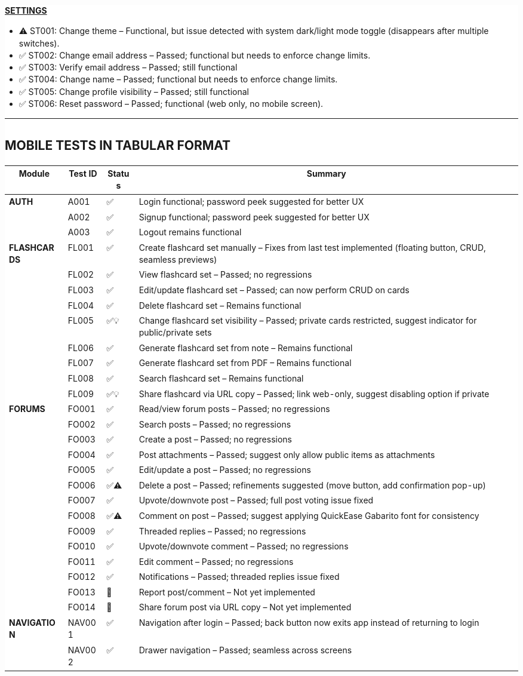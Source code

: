[**SETTINGS**](./mobile/settings/sept-27-2025.md)

- ⚠️ ST001: Change theme – Functional, but issue detected with system dark/light mode toggle (disappears after multiple switches).
- ✅ ST002: Change email address – Passed; functional but needs to enforce change limits.
- ✅ ST003: Verify email address – Passed; still functional
- ✅ ST004: Change name – Passed; functional but needs to enforce change limits.
- ✅ ST005: Change profile visibility – Passed; still functional
- ✅ ST006: Reset password – Passed; functional (web only, no mobile screen).

---

## MOBILE TESTS IN TABULAR FORMAT

| Module         | Test ID | Status | Summary                                                                                                       |
| -------------- | ------- | ------ | ------------------------------------------------------------------------------------------------------------- |
| **AUTH**       | A001    | ✅     | Login functional; password peek suggested for better UX                                                       |
|                | A002    | ✅     | Signup functional; password peek suggested for better UX                                                      |
|                | A003    | ✅     | Logout remains functional                                                                                     |
| **FLASHCARDS** | FL001   | ✅     | Create flashcard set manually – Fixes from last test implemented (floating button, CRUD, seamless previews)   |
|                | FL002   | ✅     | View flashcard set – Passed; no regressions                                                                   |
|                | FL003   | ✅     | Edit/update flashcard set – Passed; can now perform CRUD on cards                                             |
|                | FL004   | ✅     | Delete flashcard set – Remains functional                                                                     |
|                | FL005   | ✅💡   | Change flashcard set visibility – Passed; private cards restricted, suggest indicator for public/private sets |
|                | FL006   | ✅     | Generate flashcard set from note – Remains functional                                                         |
|                | FL007   | ✅     | Generate flashcard set from PDF – Remains functional                                                          |
|                | FL008   | ✅     | Search flashcard set – Remains functional                                                                     |
|                | FL009   | ✅💡   | Share flashcard via URL copy – Passed; link web-only, suggest disabling option if private                     |
| **FORUMS**     | FO001   | ✅     | Read/view forum posts – Passed; no regressions                                                                |
|                | FO002   | ✅     | Search posts – Passed; no regressions                                                                         |
|                | FO003   | ✅     | Create a post – Passed; no regressions                                                                        |
|                | FO004   | ✅     | Post attachments – Passed; suggest only allow public items as attachments                                     |
|                | FO005   | ✅     | Edit/update a post – Passed; no regressions                                                                   |
|                | FO006   | ✅⚠️   | Delete a post – Passed; refinements suggested (move button, add confirmation pop-up)                          |
|                | FO007   | ✅     | Upvote/downvote post – Passed; full post voting issue fixed                                                   |
|                | FO008   | ✅⚠️   | Comment on post – Passed; suggest applying QuickEase Gabarito font for consistency                            |
|                | FO009   | ✅     | Threaded replies – Passed; no regressions                                                                     |
|                | FO010   | ✅     | Upvote/downvote comment – Passed; no regressions                                                              |
|                | FO011   | ✅     | Edit comment – Passed; no regressions                                                                         |
|                | FO012   | ✅     | Notifications – Passed; threaded replies issue fixed                                                          |
|                | FO013   | 🚧     | Report post/comment – Not yet implemented                                                                     |
|                | FO014   | 🚧     | Share forum post via URL copy – Not yet implemented                                                           |
| **NAVIGATION** | NAV001  | ✅     | Navigation after login – Passed; back button now exits app instead of returning to login                      |
|                | NAV002  | ✅     | Drawer navigation – Passed; seamless across screens                                                           |
